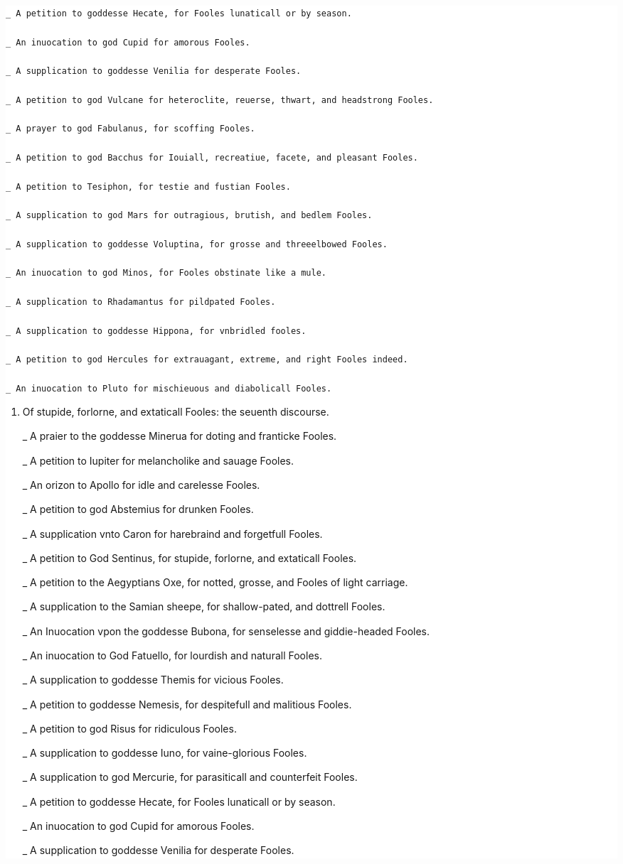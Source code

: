     _ A petition to goddesse Hecate, for Fooles lunaticall or by season.

    _ An inuocation to god Cupid for amorous Fooles.

    _ A supplication to goddesse Venilia for desperate Fooles.

    _ A petition to god Vulcane for heteroclite, reuerse, thwart, and headstrong Fooles.

    _ A prayer to god Fabulanus, for scoffing Fooles.

    _ A petition to god Bacchus for Iouiall, recreatiue, facete, and pleasant Fooles.

    _ A petition to Tesiphon, for testie and fustian Fooles.

    _ A supplication to god Mars for outragious, brutish, and bedlem Fooles.

    _ A supplication to goddesse Voluptina, for grosse and threeelbowed Fooles.

    _ An inuocation to god Minos, for Fooles obstinate like a mule.

    _ A supplication to Rhadamantus for pildpated Fooles.

    _ A supplication to goddesse Hippona, for vnbridled fooles.

    _ A petition to god Hercules for extrauagant, extreme, and right Fooles indeed.

    _ An inuocation to Pluto for mischieuous and diabolicall Fooles.

1. Of stupide, forlorne, and extaticall Fooles: the seuenth discourse.

    _ A praier to the goddesse Minerua for doting and franticke Fooles.

    _ A petition to Iupiter for melancholike and sauage Fooles.

    _ An orizon to Apollo for idle and carelesse Fooles.

    _ A petition to god Abstemius for drunken Fooles.

    _ A supplication vnto Caron for harebraind and forgetfull Fooles.

    _ A petition to God Sentinus, for stupide, forlorne, and extaticall Fooles.

    _ A petition to the Aegyptians Oxe, for notted, grosse, and Fooles of light carriage.

    _ A supplication to the Samian sheepe, for shallow-pated, and dottrell Fooles.

    _ An Inuocation vpon the goddesse Bubona, for senselesse and giddie-headed Fooles.

    _ An inuocation to God Fatuello, for lourdish and naturall Fooles.

    _ A supplication to goddesse Themis for vicious Fooles.

    _ A petition to goddesse Nemesis, for despitefull and malitious Fooles.

    _ A petition to god Risus for ridiculous Fooles.

    _ A supplication to goddesse Iuno, for vaine-glorious Fooles.

    _ A supplication to god Mercurie, for parasiticall and counterfeit Fooles.

    _ A petition to goddesse Hecate, for Fooles lunaticall or by season.

    _ An inuocation to god Cupid for amorous Fooles.

    _ A supplication to goddesse Venilia for desperate Fooles.
